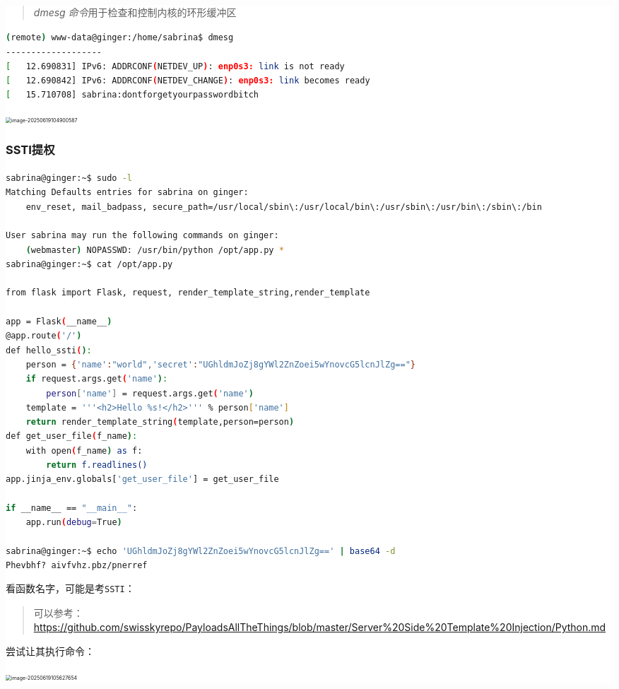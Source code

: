 > *dmesg 命令*用于检查和控制内核的环形缓冲区

```bash
(remote) www-data@ginger:/home/sabrina$ dmesg
-------------------
[   12.690831] IPv6: ADDRCONF(NETDEV_UP): enp0s3: link is not ready
[   12.690842] IPv6: ADDRCONF(NETDEV_CHANGE): enp0s3: link becomes ready
[   15.710708] sabrina:dontforgetyourpasswordbitch
```

<img src="https://pic-for-be.oss-cn-hangzhou.aliyuncs.com/img/202506191300886.png" alt="image-20250619104900587" style="zoom:50%;" />

### SSTI提权

```bash
sabrina@ginger:~$ sudo -l
Matching Defaults entries for sabrina on ginger:
    env_reset, mail_badpass, secure_path=/usr/local/sbin\:/usr/local/bin\:/usr/sbin\:/usr/bin\:/sbin\:/bin

User sabrina may run the following commands on ginger:
    (webmaster) NOPASSWD: /usr/bin/python /opt/app.py *
sabrina@ginger:~$ cat /opt/app.py

from flask import Flask, request, render_template_string,render_template

app = Flask(__name__)
@app.route('/')
def hello_ssti():
    person = {'name':"world",'secret':"UGhldmJoZj8gYWl2ZnZoei5wYnovcG5lcnJlZg=="}
    if request.args.get('name'):
        person['name'] = request.args.get('name')
    template = '''<h2>Hello %s!</h2>''' % person['name']
    return render_template_string(template,person=person)
def get_user_file(f_name):
    with open(f_name) as f:
        return f.readlines()
app.jinja_env.globals['get_user_file'] = get_user_file

if __name__ == "__main__":
    app.run(debug=True)

sabrina@ginger:~$ echo 'UGhldmJoZj8gYWl2ZnZoei5wYnovcG5lcnJlZg==' | base64 -d
Phevbhf? aivfvhz.pbz/pnerref
```

看函数名字，可能是考`SSTI`：

> 可以参考：https://github.com/swisskyrepo/PayloadsAllTheThings/blob/master/Server%20Side%20Template%20Injection/Python.md

尝试让其执行命令：

<img src="https://pic-for-be.oss-cn-hangzhou.aliyuncs.com/img/202506191300887.png" alt="image-20250619105627654" style="zoom:50%;" />
